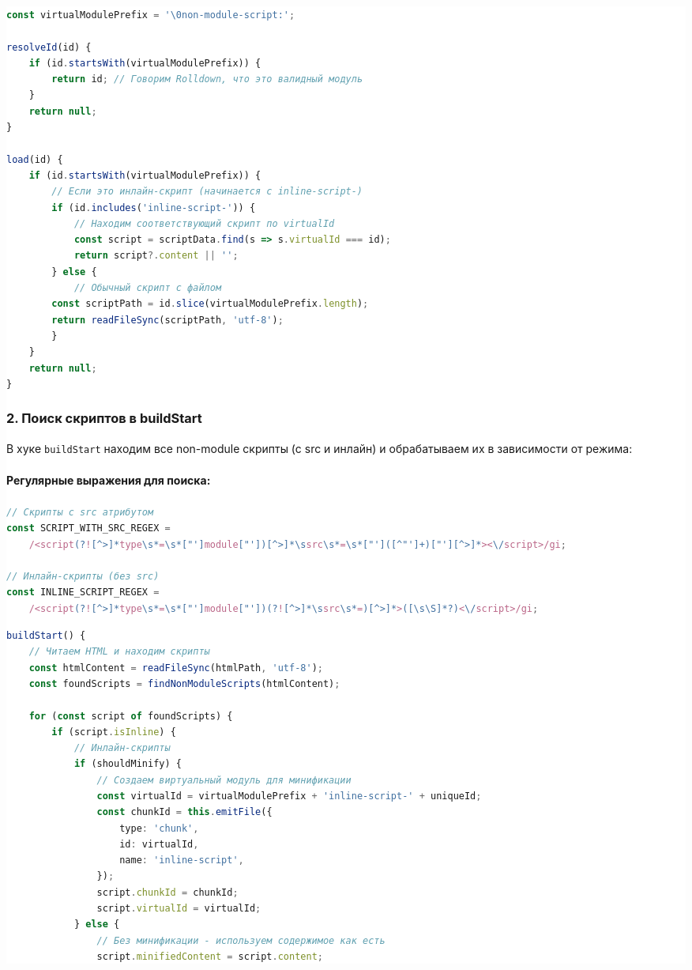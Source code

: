 ```typescript
const virtualModulePrefix = '\0non-module-script:';

resolveId(id) {
    if (id.startsWith(virtualModulePrefix)) {
        return id; // Говорим Rolldown, что это валидный модуль
    }
    return null;
}

load(id) {
    if (id.startsWith(virtualModulePrefix)) {
        // Если это инлайн-скрипт (начинается с inline-script-)
        if (id.includes('inline-script-')) {
            // Находим соответствующий скрипт по virtualId
            const script = scriptData.find(s => s.virtualId === id);
            return script?.content || '';
        } else {
            // Обычный скрипт с файлом
        const scriptPath = id.slice(virtualModulePrefix.length);
        return readFileSync(scriptPath, 'utf-8');
        }
    }
    return null;
}
```

### 2. Поиск скриптов в buildStart

В хуке `buildStart` находим все non-module скрипты (с src и инлайн) и обрабатываем их в зависимости от режима:

#### Регулярные выражения для поиска:

```typescript
// Скрипты с src атрибутом
const SCRIPT_WITH_SRC_REGEX =
    /<script(?![^>]*type\s*=\s*["']module["'])[^>]*\ssrc\s*=\s*["']([^"']+)["'][^>]*><\/script>/gi;

// Инлайн-скрипты (без src)
const INLINE_SCRIPT_REGEX =
    /<script(?![^>]*type\s*=\s*["']module["'])(?![^>]*\ssrc\s*=)[^>]*>([\s\S]*?)<\/script>/gi;
```

```typescript
buildStart() {
    // Читаем HTML и находим скрипты
    const htmlContent = readFileSync(htmlPath, 'utf-8');
    const foundScripts = findNonModuleScripts(htmlContent);

    for (const script of foundScripts) {
        if (script.isInline) {
            // Инлайн-скрипты
            if (shouldMinify) {
                // Создаем виртуальный модуль для минификации
                const virtualId = virtualModulePrefix + 'inline-script-' + uniqueId;
                const chunkId = this.emitFile({
                    type: 'chunk',
                    id: virtualId,
                    name: 'inline-script',
                });
                script.chunkId = chunkId;
                script.virtualId = virtualId;
            } else {
                // Без минификации - используем содержимое как есть
                script.minifiedContent = script.content;
```